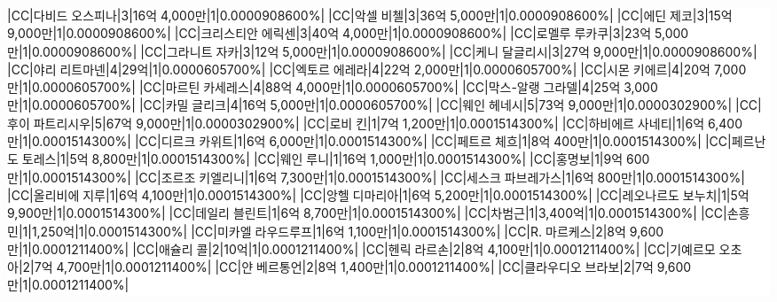 |CC|다비드 오스피나|3|16억 4,000만|1|0.0000908600%|
|CC|악셀 비첼|3|36억 5,000만|1|0.0000908600%|
|CC|에딘 제코|3|15억 9,000만|1|0.0000908600%|
|CC|크리스티안 에릭센|3|40억 4,000만|1|0.0000908600%|
|CC|로멜루 루카쿠|3|23억 5,000만|1|0.0000908600%|
|CC|그라니트 자카|3|12억 5,000만|1|0.0000908600%|
|CC|케니 달글리시|3|27억 9,000만|1|0.0000908600%|
|CC|야리 리트마넨|4|29억|1|0.0000605700%|
|CC|엑토르 에레라|4|22억 2,000만|1|0.0000605700%|
|CC|시몬 키에르|4|20억 7,000만|1|0.0000605700%|
|CC|마르틴 카세레스|4|88억 4,000만|1|0.0000605700%|
|CC|막스-알랭 그라델|4|25억 3,000만|1|0.0000605700%|
|CC|카밀 글리크|4|16억 5,000만|1|0.0000605700%|
|CC|웨인 헤네시|5|73억 9,000만|1|0.0000302900%|
|CC|후이 파트리시우|5|67억 9,000만|1|0.0000302900%|
|CC|로비 킨|1|7억 1,200만|1|0.0001514300%|
|CC|하비에르 사네티|1|6억 6,400만|1|0.0001514300%|
|CC|디르크 카위트|1|6억 6,000만|1|0.0001514300%|
|CC|페트르 체흐|1|8억 400만|1|0.0001514300%|
|CC|페르난도 토레스|1|5억 8,800만|1|0.0001514300%|
|CC|웨인 루니|1|16억 1,000만|1|0.0001514300%|
|CC|홍명보|1|9억 600만|1|0.0001514300%|
|CC|조르조 키엘리니|1|6억 7,300만|1|0.0001514300%|
|CC|세스크 파브레가스|1|6억 800만|1|0.0001514300%|
|CC|올리비에 지루|1|6억 4,100만|1|0.0001514300%|
|CC|앙헬 디마리아|1|6억 5,200만|1|0.0001514300%|
|CC|레오나르도 보누치|1|5억 9,900만|1|0.0001514300%|
|CC|데일리 블린트|1|6억 8,700만|1|0.0001514300%|
|CC|차범근|1|3,400억|1|0.0001514300%|
|CC|손흥민|1|1,250억|1|0.0001514300%|
|CC|미카엘 라우드루프|1|6억 1,100만|1|0.0001514300%|
|CC|R. 마르케스|2|8억 9,600만|1|0.0001211400%|
|CC|애슐리 콜|2|10억|1|0.0001211400%|
|CC|헨릭 라르손|2|8억 4,100만|1|0.0001211400%|
|CC|기예르모 오초아|2|7억 4,700만|1|0.0001211400%|
|CC|얀 베르통언|2|8억 1,400만|1|0.0001211400%|
|CC|클라우디오 브라보|2|7억 9,600만|1|0.0001211400%|